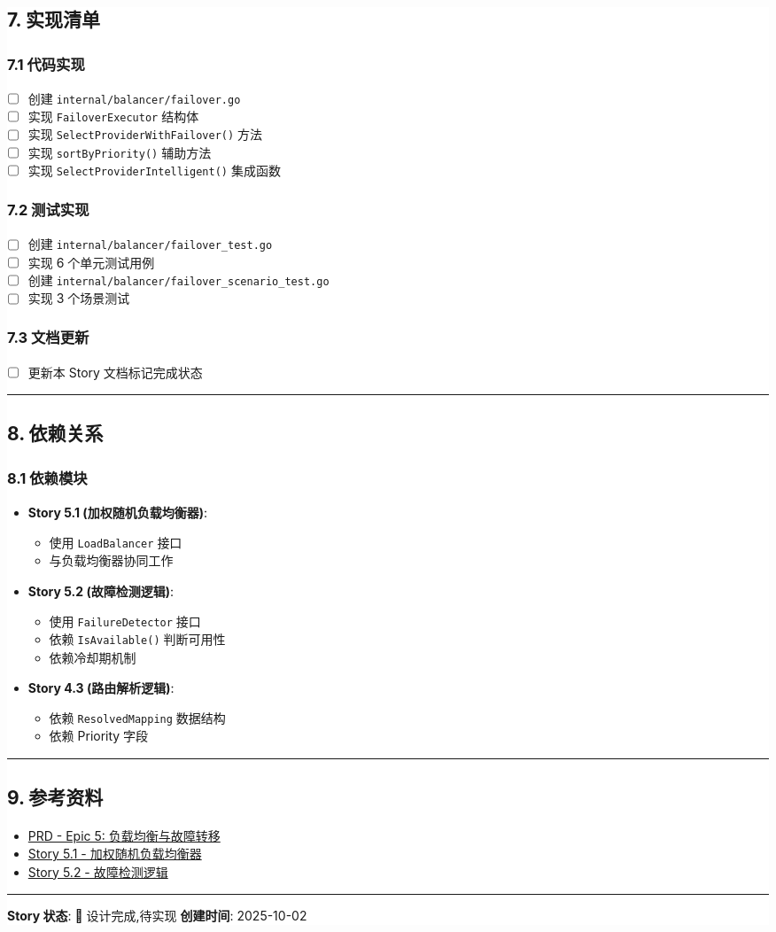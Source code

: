 
## 7. 实现清单

### 7.1 代码实现

- [ ] 创建 `internal/balancer/failover.go`
- [ ] 实现 `FailoverExecutor` 结构体
- [ ] 实现 `SelectProviderWithFailover()` 方法
- [ ] 实现 `sortByPriority()` 辅助方法
- [ ] 实现 `SelectProviderIntelligent()` 集成函数

### 7.2 测试实现

- [ ] 创建 `internal/balancer/failover_test.go`
- [ ] 实现 6 个单元测试用例
- [ ] 创建 `internal/balancer/failover_scenario_test.go`
- [ ] 实现 3 个场景测试

### 7.3 文档更新

- [ ] 更新本 Story 文档标记完成状态

---

## 8. 依赖关系

### 8.1 依赖模块

- **Story 5.1 (加权随机负载均衡器)**:
  - 使用 `LoadBalancer` 接口
  - 与负载均衡器协同工作

- **Story 5.2 (故障检测逻辑)**:
  - 使用 `FailureDetector` 接口
  - 依赖 `IsAvailable()` 判断可用性
  - 依赖冷却期机制

- **Story 4.3 (路由解析逻辑)**:
  - 依赖 `ResolvedMapping` 数据结构
  - 依赖 Priority 字段

---

## 9. 参考资料

- [PRD - Epic 5: 负载均衡与故障转移](../prd.md#epic-5-负载均衡与故障转移-fr11-fr14)
- [Story 5.1 - 加权随机负载均衡器](./5.1.story.md)
- [Story 5.2 - 故障检测逻辑](./5.2.story.md)

---

**Story 状态**: 📝 设计完成,待实现
**创建时间**: 2025-10-02
